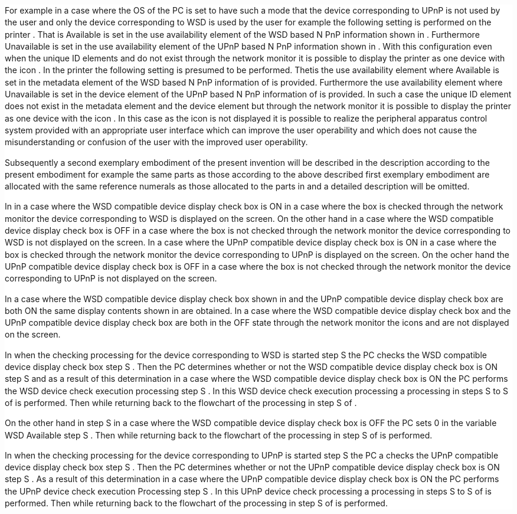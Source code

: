 For example in a case where the OS of the PC is set to have such a mode that the device corresponding to UPnP is not used by the user and only the device corresponding to WSD is used by the user for example the following setting is performed on the printer . That is Available is set in the use availability element of the WSD based N PnP information shown in . Furthermore Unavailable is set in the use availability element of the UPnP based N PnP information shown in . With this configuration even when the unique ID elements and do not exist through the network monitor it is possible to display the printer as one device with the icon . In the printer the following setting is presumed to be performed. Thetis the use availability element where Available is set in the metadata element of the WSD based N PnP information of is provided. Furthermore the use availability element where Unavailable is set in the device element of the UPnP based N PnP information of is provided. In such a case the unique ID element does not exist in the metadata element and the device element but through the network monitor it is possible to display the printer as one device with the icon . In this case as the icon is not displayed it is possible to realize the peripheral apparatus control system provided with an appropriate user interface which can improve the user operability and which does not cause the misunderstanding or confusion of the user with the improved user operability.

Subsequently a second exemplary embodiment of the present invention will be described in the description according to the present embodiment for example the same parts as those according to the above described first exemplary embodiment are allocated with the same reference numerals as those allocated to the parts in and a detailed description will be omitted.

In in a case where the WSD compatible device display check box is ON in a case where the box is checked through the network monitor the device corresponding to WSD is displayed on the screen. On the other hand in a case where the WSD compatible device display check box is OFF in a case where the box is not checked through the network monitor the device corresponding to WSD is not displayed on the screen. In a case where the UPnP compatible device display check box is ON in a case where the box is checked through the network monitor the device corresponding to UPnP is displayed on the screen. On the ocher hand the UPnP compatible device display check box is OFF in a case where the box is not checked through the network monitor the device corresponding to UPnP is not displayed on the screen.

In a case where the WSD compatible device display check box shown in and the UPnP compatible device display check box are both ON the same display contents shown in are obtained. In a case where the WSD compatible device display check box and the UPnP compatible device display check box are both in the OFF state through the network monitor the icons and are not displayed on the screen.

In when the checking processing for the device corresponding to WSD is started step S the PC checks the WSD compatible device display check box step S . Then the PC determines whether or not the WSD compatible device display check box is ON step S and as a result of this determination in a case where the WSD compatible device display check box is ON the PC performs the WSD device check execution processing step S . In this WSD device check execution processing a processing in steps S to S of is performed. Then while returning back to the flowchart of the processing in step S of .

On the other hand in step S in a case where the WSD compatible device display check box is OFF the PC sets 0 in the variable WSD Available step S . Then while returning back to the flowchart of the processing in step S of is performed.

In when the checking processing for the device corresponding to UPnP is started step S the PC a checks the UPnP compatible device display check box step S . Then the PC determines whether or not the UPnP compatible device display check box is ON step S . As a result of this determination in a case where the UPnP compatible device display check box is ON the PC performs the UPnP device check execution Processing step S . In this UPnP device check processing a processing in steps S to S of is performed. Then while returning back to the flowchart of the processing in step S of is performed.

